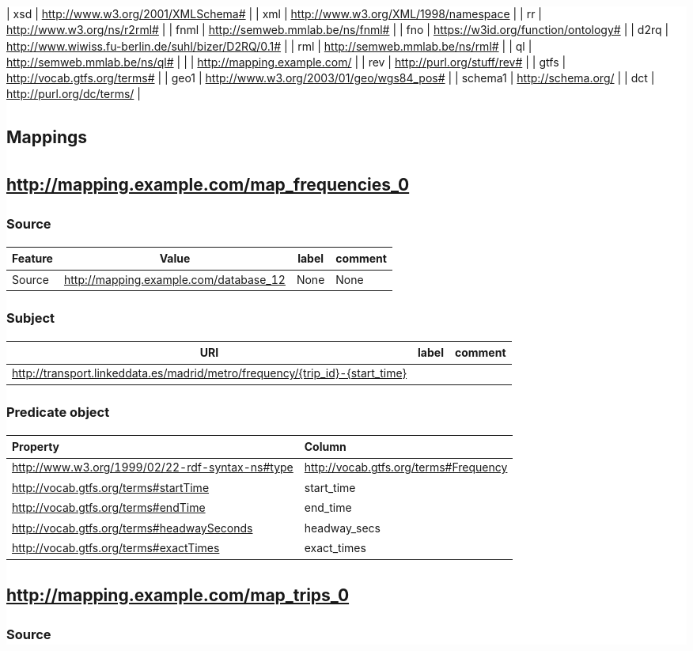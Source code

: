 | xsd     | http://www.w3.org/2001/XMLSchema# |
| xml     | http://www.w3.org/XML/1998/namespace |
| rr     | http://www.w3.org/ns/r2rml# |
| fnml     | http://semweb.mmlab.be/ns/fnml# |
| fno     | https://w3id.org/function/ontology# |
| d2rq     | http://www.wiwiss.fu-berlin.de/suhl/bizer/D2RQ/0.1# |
| rml     | http://semweb.mmlab.be/ns/rml# |
| ql     | http://semweb.mmlab.be/ns/ql# |
|      | http://mapping.example.com/ |
| rev     | http://purl.org/stuff/rev# |
| gtfs     | http://vocab.gtfs.org/terms# |
| geo1     | http://www.w3.org/2003/01/geo/wgs84_pos# |
| schema1     | http://schema.org/ |
| dct     | http://purl.org/dc/terms/ |



## Mappings

## http://mapping.example.com/map_frequencies_0
### Source

| Feature | Value         | label                 | comment                 |
| ------- |---------------|-----------------------|-------------------------|
| Source     | http://mapping.example.com/database_12 | None | None |
### Subject
| URI                                                          | label | comment |
| ------------------------------------------------------------ | ----- | ------- |
| http://transport.linkeddata.es/madrid/metro/frequency/{trip_id}-{start_time} |       |        |
### Predicate object

| Property       | Column |
| :----------- |:-------|
| http://www.w3.org/1999/02/22-rdf-syntax-ns#type | http://vocab.gtfs.org/terms#Frequency |
| http://vocab.gtfs.org/terms#startTime | start_time |
| http://vocab.gtfs.org/terms#endTime | end_time |
| http://vocab.gtfs.org/terms#headwaySeconds | headway_secs |
| http://vocab.gtfs.org/terms#exactTimes | exact_times |
## http://mapping.example.com/map_trips_0
### Source
